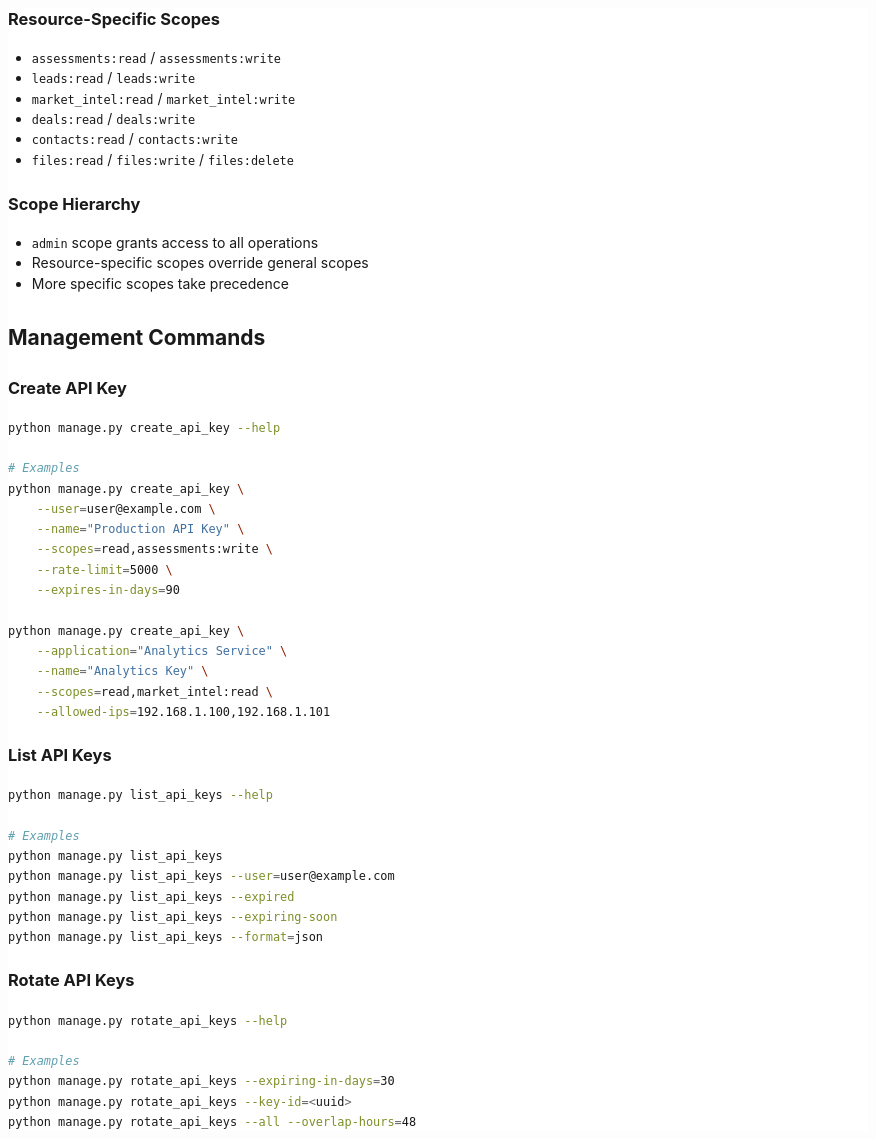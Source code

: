 ### Resource-Specific Scopes
- `assessments:read` / `assessments:write`
- `leads:read` / `leads:write`
- `market_intel:read` / `market_intel:write`
- `deals:read` / `deals:write`
- `contacts:read` / `contacts:write`
- `files:read` / `files:write` / `files:delete`

### Scope Hierarchy
- `admin` scope grants access to all operations
- Resource-specific scopes override general scopes
- More specific scopes take precedence

## Management Commands

### Create API Key
```bash
python manage.py create_api_key --help

# Examples
python manage.py create_api_key \
    --user=user@example.com \
    --name="Production API Key" \
    --scopes=read,assessments:write \
    --rate-limit=5000 \
    --expires-in-days=90

python manage.py create_api_key \
    --application="Analytics Service" \
    --name="Analytics Key" \
    --scopes=read,market_intel:read \
    --allowed-ips=192.168.1.100,192.168.1.101
```

### List API Keys
```bash
python manage.py list_api_keys --help

# Examples
python manage.py list_api_keys
python manage.py list_api_keys --user=user@example.com
python manage.py list_api_keys --expired
python manage.py list_api_keys --expiring-soon
python manage.py list_api_keys --format=json
```

### Rotate API Keys
```bash
python manage.py rotate_api_keys --help

# Examples
python manage.py rotate_api_keys --expiring-in-days=30
python manage.py rotate_api_keys --key-id=<uuid>
python manage.py rotate_api_keys --all --overlap-hours=48
```

